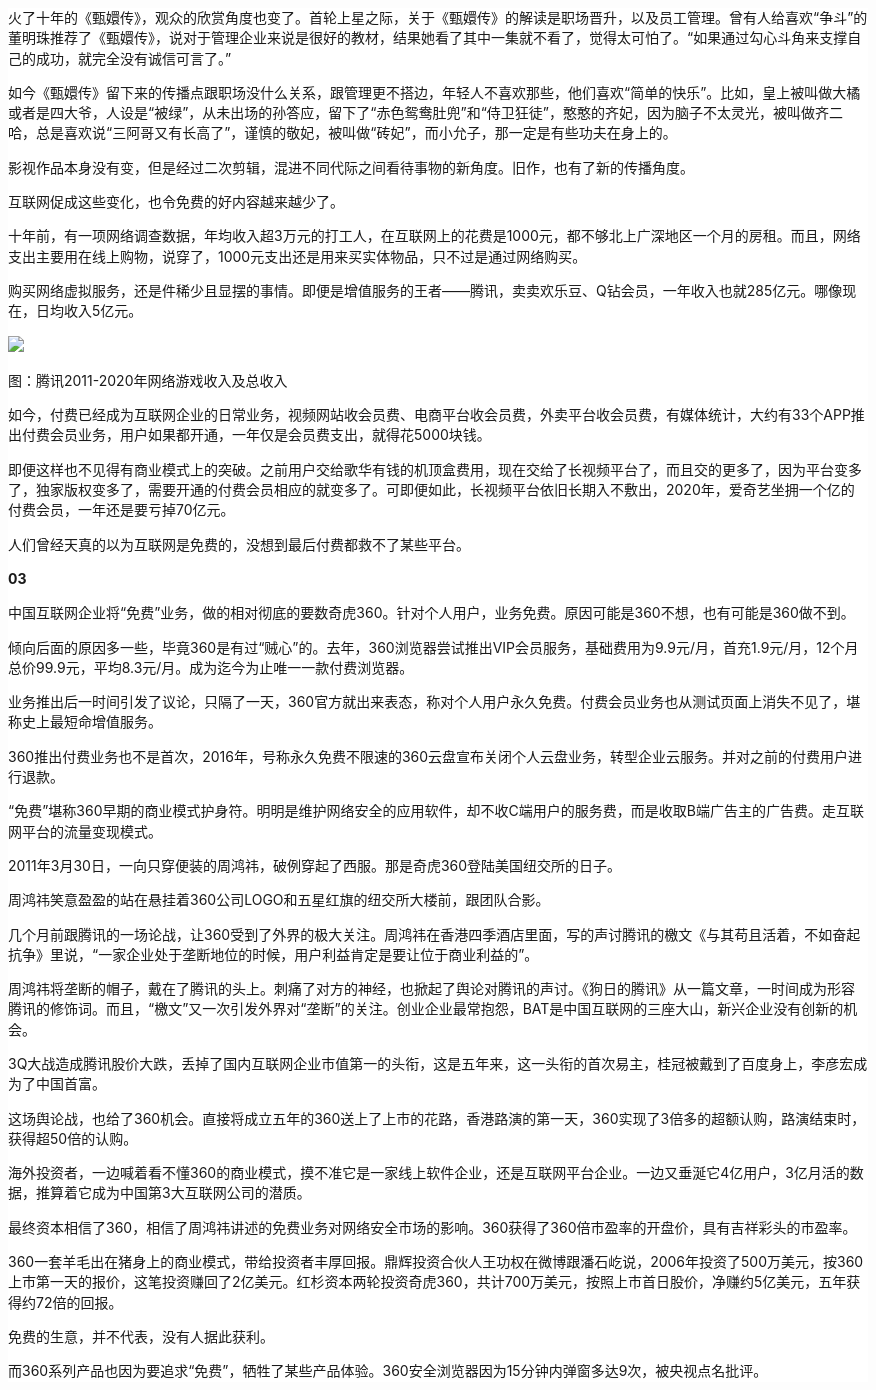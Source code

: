 火了十年的《甄嬛传》，观众的欣赏角度也变了。首轮上星之际，关于《甄嬛传》的解读是职场晋升，以及员工管理。曾有人给喜欢“争斗”的董明珠推荐了《甄嬛传》，说对于管理企业来说是很好的教材，结果她看了其中一集就不看了，觉得太可怕了。“如果通过勾心斗角来支撑自己的成功，就完全没有诚信可言了。”

如今《甄嬛传》留下来的传播点跟职场没什么关系，跟管理更不搭边，年轻人不喜欢那些，他们喜欢“简单的快乐”。比如，皇上被叫做大橘或者是四大爷，人设是“被绿”，从未出场的孙答应，留下了“赤色鸳鸯肚兜”和“侍卫狂徒”，憨憨的齐妃，因为脑子不太灵光，被叫做齐二哈，总是喜欢说“三阿哥又有长高了”，谨慎的敬妃，被叫做“砖妃”，而小允子，那一定是有些功夫在身上的。

影视作品本身没有变，但是经过二次剪辑，混进不同代际之间看待事物的新角度。旧作，也有了新的传播角度。

互联网促成这些变化，也令免费的好内容越来越少了。

十年前，有一项网络调查数据，年均收入超3万元的打工人，在互联网上的花费是1000元，都不够北上广深地区一个月的房租。而且，网络支出主要用在线上购物，说穿了，1000元支出还是用来买实体物品，只不过是通过网络购买。

购买网络虚拟服务，还是件稀少且显摆的事情。即便是增值服务的王者——腾讯，卖卖欢乐豆、Q钻会员，一年收入也就285亿元。哪像现在，日均收入5亿元。

<img src="http://tva4.sinaimg.cn/large/007WH5Y2ly1gy1lgoqrhrj30jg0b6js8.jpg" referrerpolicy="no-referrer">

图：腾讯2011-2020年网络游戏收入及总收入

如今，付费已经成为互联网企业的日常业务，视频网站收会员费、电商平台收会员费，外卖平台收会员费，有媒体统计，大约有33个APP推出付费会员业务，用户如果都开通，一年仅是会员费支出，就得花5000块钱。

即便这样也不见得有商业模式上的突破。之前用户交给歌华有钱的机顶盒费用，现在交给了长视频平台了，而且交的更多了，因为平台变多了，独家版权变多了，需要开通的付费会员相应的就变多了。可即便如此，长视频平台依旧长期入不敷出，2020年，爱奇艺坐拥一个亿的付费会员，一年还是要亏掉70亿元。

人们曾经天真的以为互联网是免费的，没想到最后付费都救不了某些平台。

<strong>03</strong>

中国互联网企业将“免费”业务，做的相对彻底的要数奇虎360。针对个人用户，业务免费。原因可能是360不想，也有可能是360做不到。

倾向后面的原因多一些，毕竟360是有过“贼心”的。去年，360浏览器尝试推出VIP会员服务，基础费用为9.9元/月，首充1.9元/月，12个月总价99.9元，平均8.3元/月。成为迄今为止唯一一款付费浏览器。

业务推出后一时间引发了议论，只隔了一天，360官方就出来表态，称对个人用户永久免费。付费会员业务也从测试页面上消失不见了，堪称史上最短命增值服务。

360推出付费业务也不是首次，2016年，号称永久免费不限速的360云盘宣布关闭个人云盘业务，转型企业云服务。并对之前的付费用户进行退款。

“免费”堪称360早期的商业模式护身符。明明是维护网络安全的应用软件，却不收C端用户的服务费，而是收取B端广告主的广告费。走互联网平台的流量变现模式。

2011年3月30日，一向只穿便装的周鸿祎，破例穿起了西服。那是奇虎360登陆美国纽交所的日子。

周鸿祎笑意盈盈的站在悬挂着360公司LOGO和五星红旗的纽交所大楼前，跟团队合影。

几个月前跟腾讯的一场论战，让360受到了外界的极大关注。周鸿祎在香港四季酒店里面，写的声讨腾讯的檄文《与其苟且活着，不如奋起抗争》里说，“一家企业处于垄断地位的时候，用户利益肯定是要让位于商业利益的”。

周鸿祎将垄断的帽子，戴在了腾讯的头上。刺痛了对方的神经，也掀起了舆论对腾讯的声讨。《狗‌‎‎​‌‎‏​‌‎‏​‌‎‏日的腾讯》从一篇文章，一时间成为形容腾讯的修饰词。而且，“檄文”又一次引发外界对“垄断”的关注。创业企业最常抱怨，BAT是中国互联网的三座大山，新兴企业没有创新的机会。

3Q大战造成腾讯股价大跌，丢掉了国内互联网企业市值第一的头衔，这是五年来，这一头衔的首次易主，桂冠被戴到了百度身上，李彦宏成为了中国首富。

这场舆论战，也给了360机会。直接将成立五年的360送上了上市的花路，香港路演的第一天，360实现了3倍多的超额认购，路演结束时，获得超50倍的认购。

海外投资者，一边喊着看不懂360的商业模式，摸不准它是一家线上软件企业，还是互联网平台企业。一边又垂涎它4亿用户，3亿月活的数据，推算着它成为中国第3大互联网公司的潜质。

最终资本相信了360，相信了周鸿祎讲述的免费业务对网络安全市场的影响。360获得了360倍市盈率的开盘价，具有吉祥彩头的市盈率。

360一套羊毛出在猪身上的商业模式，带给投资者丰厚回报。鼎辉投资合伙人王功权在微博跟潘石屹说，2006年投资了500万美元，按360上市第一天的报价，这笔投资赚回了2亿美元。红杉资本两轮投资奇虎360，共计700万美元，按照上市首日股价，净赚约5亿美元，五年获得约72倍的回报。

免费的生意，并不代表，没有人据此获利。

而360系列产品也因为要追求“免费”，牺牲了某些产品体验。360安全浏览器因为15分钟内弹窗多达9次，被央视点名批评。
